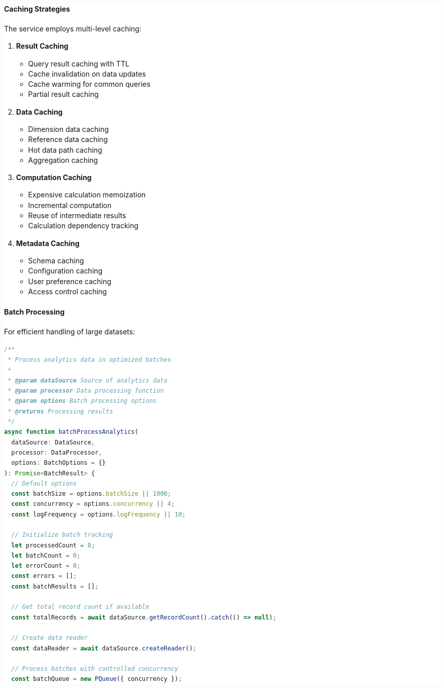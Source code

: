 #### Caching Strategies

The service employs multi-level caching:

1. **Result Caching**
   - Query result caching with TTL
   - Cache invalidation on data updates
   - Cache warming for common queries
   - Partial result caching

2. **Data Caching**
   - Dimension data caching
   - Reference data caching
   - Hot data path caching
   - Aggregation caching

3. **Computation Caching**
   - Expensive calculation memoization
   - Incremental computation
   - Reuse of intermediate results
   - Calculation dependency tracking

4. **Metadata Caching**
   - Schema caching
   - Configuration caching
   - User preference caching
   - Access control caching

#### Batch Processing

For efficient handling of large datasets:

```typescript
/**
 * Process analytics data in optimized batches
 * 
 * @param dataSource Source of analytics data
 * @param processor Data processing function
 * @param options Batch processing options
 * @returns Processing results
 */
async function batchProcessAnalytics(
  dataSource: DataSource,
  processor: DataProcessor,
  options: BatchOptions = {}
): Promise<BatchResult> {
  // Default options
  const batchSize = options.batchSize || 1000;
  const concurrency = options.concurrency || 4;
  const logFrequency = options.logFrequency || 10;

  // Initialize batch tracking
  let processedCount = 0;
  let batchCount = 0;
  let errorCount = 0;
  const errors = [];
  const batchResults = [];

  // Get total record count if available
  const totalRecords = await dataSource.getRecordCount().catch(() => null);

  // Create data reader
  const dataReader = await dataSource.createReader();

  // Process batches with controlled concurrency
  const batchQueue = new PQueue({ concurrency });

```